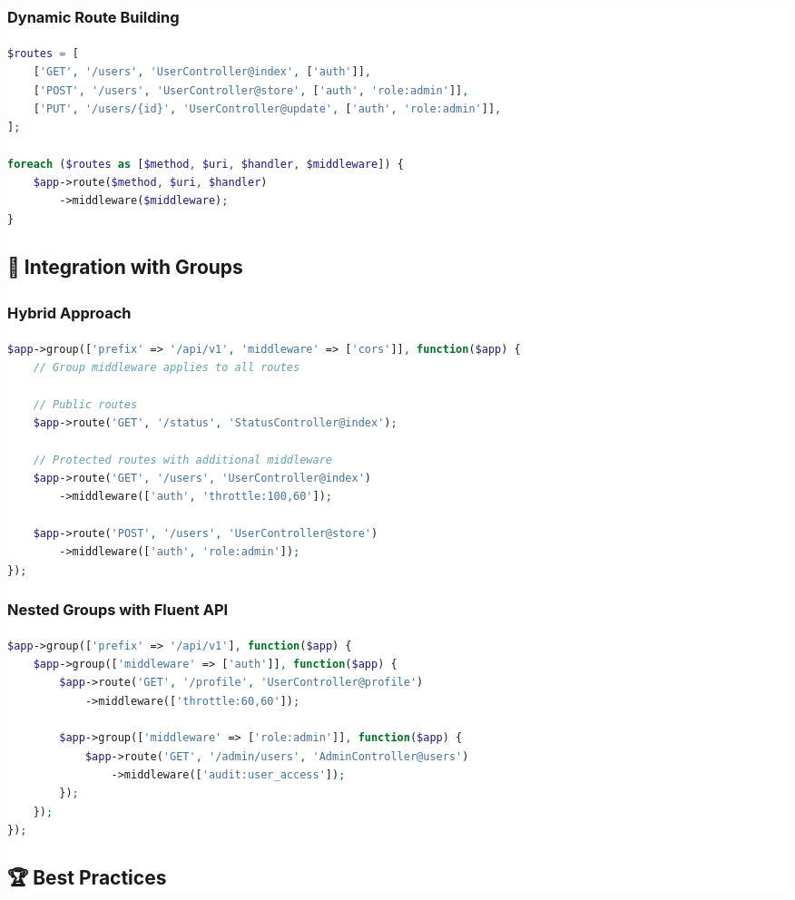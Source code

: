 ### Dynamic Route Building
```php
$routes = [
    ['GET', '/users', 'UserController@index', ['auth']],
    ['POST', '/users', 'UserController@store', ['auth', 'role:admin']],
    ['PUT', '/users/{id}', 'UserController@update', ['auth', 'role:admin']],
];

foreach ($routes as [$method, $uri, $handler, $middleware]) {
    $app->route($method, $uri, $handler)
        ->middleware($middleware);
}
```

## 🔄 Integration with Groups

### Hybrid Approach
```php
$app->group(['prefix' => '/api/v1', 'middleware' => ['cors']], function($app) {
    // Group middleware applies to all routes
    
    // Public routes
    $app->route('GET', '/status', 'StatusController@index');
    
    // Protected routes with additional middleware
    $app->route('GET', '/users', 'UserController@index')
        ->middleware(['auth', 'throttle:100,60']);
    
    $app->route('POST', '/users', 'UserController@store')
        ->middleware(['auth', 'role:admin']);
});
```

### Nested Groups with Fluent API
```php
$app->group(['prefix' => '/api/v1'], function($app) {
    $app->group(['middleware' => ['auth']], function($app) {
        $app->route('GET', '/profile', 'UserController@profile')
            ->middleware(['throttle:60,60']);
        
        $app->group(['middleware' => ['role:admin']], function($app) {
            $app->route('GET', '/admin/users', 'AdminController@users')
                ->middleware(['audit:user_access']);
        });
    });
});
```

## 🏆 Best Practices
